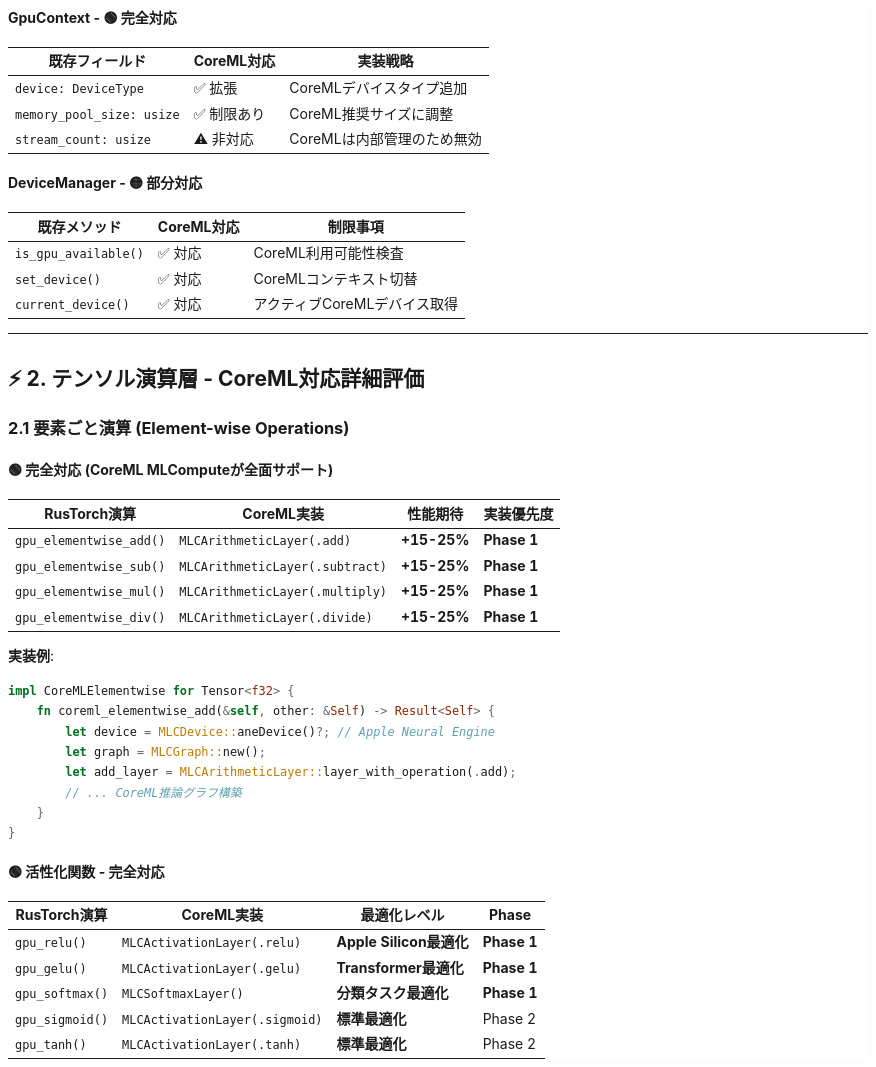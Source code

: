 #### GpuContext - **🟢 完全対応**

| 既存フィールド | CoreML対応 | 実装戦略 |
|---------------|-----------|----------|
| `device: DeviceType` | ✅ 拡張 | CoreMLデバイスタイプ追加 |
| `memory_pool_size: usize` | ✅ 制限あり | CoreML推奨サイズに調整 |
| `stream_count: usize` | ⚠️ 非対応 | CoreMLは内部管理のため無効 |

#### DeviceManager - **🟡 部分対応**

| 既存メソッド | CoreML対応 | 制限事項 |
|-------------|-----------|----------|
| `is_gpu_available()` | ✅ 対応 | CoreML利用可能性検査 |
| `set_device()` | ✅ 対応 | CoreMLコンテキスト切替 |
| `current_device()` | ✅ 対応 | アクティブCoreMLデバイス取得 |

---

## ⚡ 2. テンソル演算層 - CoreML対応詳細評価

### 2.1 要素ごと演算 (Element-wise Operations)

#### 🟢 完全対応 (CoreML MLComputeが全面サポート)

| RusTorch演算 | CoreML実装 | 性能期待 | 実装優先度 |
|-------------|-----------|----------|-----------|
| `gpu_elementwise_add()` | `MLCArithmeticLayer(.add)` | **+15-25%** | **Phase 1** |
| `gpu_elementwise_sub()` | `MLCArithmeticLayer(.subtract)` | **+15-25%** | **Phase 1** |
| `gpu_elementwise_mul()` | `MLCArithmeticLayer(.multiply)` | **+15-25%** | **Phase 1** |
| `gpu_elementwise_div()` | `MLCArithmeticLayer(.divide)` | **+15-25%** | **Phase 1** |

**実装例**:
```rust
impl CoreMLElementwise for Tensor<f32> {
    fn coreml_elementwise_add(&self, other: &Self) -> Result<Self> {
        let device = MLCDevice::aneDevice()?; // Apple Neural Engine
        let graph = MLCGraph::new();
        let add_layer = MLCArithmeticLayer::layer_with_operation(.add);
        // ... CoreML推論グラフ構築
    }
}
```

#### 🟢 活性化関数 - 完全対応

| RusTorch演算 | CoreML実装 | 最適化レベル | Phase |
|-------------|-----------|-------------|-------|
| `gpu_relu()` | `MLCActivationLayer(.relu)` | **Apple Silicon最適化** | **Phase 1** |
| `gpu_gelu()` | `MLCActivationLayer(.gelu)` | **Transformer最適化** | **Phase 1** |
| `gpu_softmax()` | `MLCSoftmaxLayer()` | **分類タスク最適化** | **Phase 1** |
| `gpu_sigmoid()` | `MLCActivationLayer(.sigmoid)` | **標準最適化** | Phase 2 |
| `gpu_tanh()` | `MLCActivationLayer(.tanh)` | **標準最適化** | Phase 2 |
